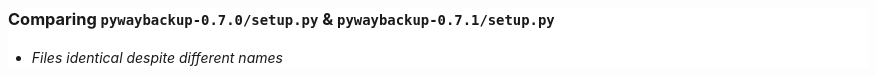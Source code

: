 ### Comparing `pywaybackup-0.7.0/setup.py` & `pywaybackup-0.7.1/setup.py`

 * *Files identical despite different names*

